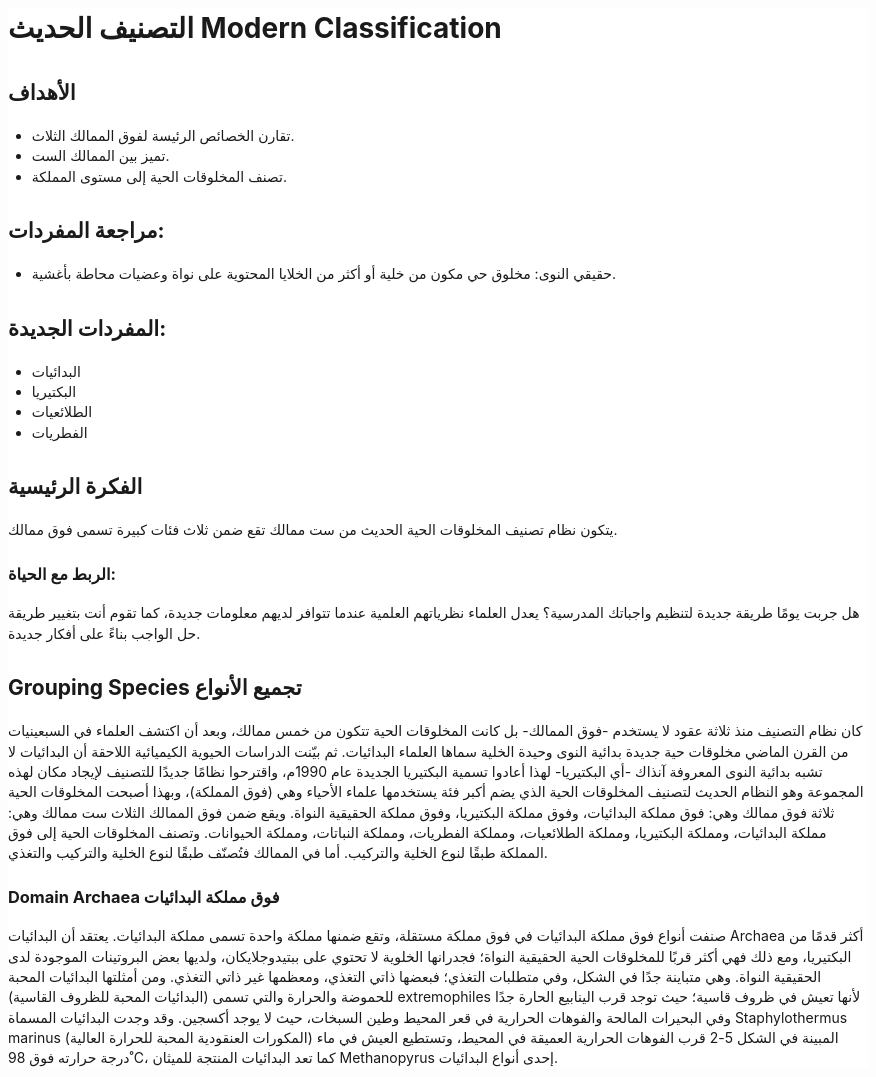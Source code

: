 # التصنيف الحديث Modern Classification

## الأهداف

- تقارن الخصائص الرئيسة لفوق الممالك الثلاث.
- تميز بين الممالك الست.
- تصنف المخلوقات الحية إلى مستوى المملكة.

## مراجعة المفردات:

- حقيقي النوى: مخلوق حي مكون من خلية أو أكثر من الخلايا المحتوية على نواة وعضيات محاطة بأغشية.

## المفردات الجديدة:

- البدائيات
- البكتيريا
- الطلائعيات
- الفطريات

## الفكرة الرئيسية

يتكون نظام تصنيف المخلوقات الحية الحديث من ست ممالك تقع ضمن ثلاث فئات كبيرة تسمى فوق ممالك.

### الربط مع الحياة:

هل جربت يومًا طريقة جديدة لتنظيم واجباتك المدرسية؟ يعدل العلماء نظرياتهم العلمية عندما تتوافر لديهم معلومات جديدة، كما تقوم أنت بتغيير طريقة حل الواجب بناءً على أفكار جديدة.

## Grouping Species تجميع الأنواع

كان نظام التصنيف منذ ثلاثة عقود لا يستخدم -فوق الممالك- بل كانت المخلوقات الحية تتكون من خمس ممالك، وبعد أن اكتشف العلماء في السبعينيات من القرن الماضي مخلوقات حية جديدة بدائية النوى وحيدة الخلية سماها العلماء البدائيات. ثم بيّنت الدراسات الحيوية الكيميائية اللاحقة أن البدائيات لا تشبه بدائية النوى المعروفة آنذاك -أي البكتيريا- لهذا أعادوا تسمية البكتيريا الجديدة عام 1990م، واقترحوا نظامًا جديدًا للتصنيف لإيجاد مكان لهذه المجموعة وهو النظام الحديث لتصنيف المخلوقات الحية الذي يضم أكبر فئة يستخدمها علماء الأحياء وهي (فوق المملكة)، وبهذا أصبحت المخلوقات الحية ثلاثة فوق ممالك وهي: فوق مملكة البدائيات، وفوق مملكة البكتيريا، وفوق مملكة الحقيقية النواة. ويقع ضمن فوق الممالك الثلاث ست ممالك وهي: مملكة البدائيات، ومملكة البكتيريا، ومملكة الطلائعيات، ومملكة الفطريات، ومملكة النباتات، ومملكة الحيوانات. وتصنف المخلوقات الحية إلى فوق المملكة طبقًا لنوع الخلية والتركيب. أما في الممالك فتُصنّف طبقًا لنوع الخلية والتركيب والتغذي.

### Domain Archaea فوق مملكة البدائيات

صنفت أنواع فوق مملكة البدائيات في فوق مملكة مستقلة، وتقع ضمنها مملكة واحدة تسمى مملكة البدائيات.
يعتقد أن البدائيات Archaea أكثر قدمًا من البكتيريا، ومع ذلك فهي أكثر قربًا للمخلوقات الحية الحقيقية النواة؛ فجدرانها الخلوية لا تحتوي على ببتيدوجلايكان، ولديها بعض البروتينات الموجودة لدى الحقيقية النواة. وهي متباينة جدًا في الشكل، وفي متطلبات التغذي؛ فبعضها ذاتي التغذي، ومعظمها غير ذاتي التغذي. ومن أمثلتها البدائيات المحبة للحموضة والحرارة والتي تسمى (البدائيات المحبة للظروف القاسية) extremophiles لأنها تعيش في ظروف قاسية؛ حيث توجد قرب الينابيع الحارة جدًا وفي البحيرات المالحة والفوهات الحرارية في قعر المحيط وطين السبخات، حيث لا يوجد أكسجين. وقد وجدت البدائيات المسماة Staphylothermus marinus (المكورات العنقودية المحبة للحرارة العالية) المبينة في الشكل 5-2 قرب الفوهات الحرارية العميقة في المحيط، وتستطيع العيش في ماء درجة حرارته فوق 98˚C، كما تعد البدائيات المنتجة للميثان Methanopyrus إحدى أنواع البدائيات.
